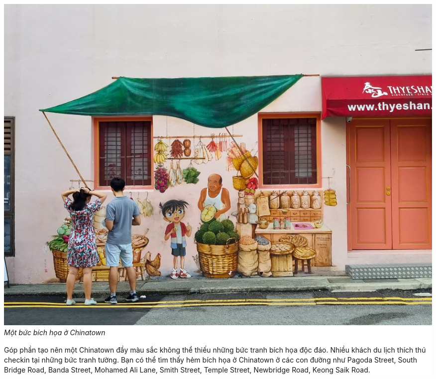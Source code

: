 ![Một bức bích họa ở Chinatown](/images/hem-bich-hoa-Chinatown-Singapore.jpg)
_Một bức bích họa ở Chinatown_

Góp phần tạo nên một Chinatown đầy màu sắc không thể thiếu những bức tranh bích họa độc đáo. Nhiều khách du lịch thích thú checkin tại những bức tranh tường. Bạn có thể tìm thấy hẻm bích họa ở Chinatown ở các con đường như Pagoda Street, South Bridge Road, Banda Street, Mohamed Ali Lane, Smith Street, Temple Street, Newbridge Road, Keong Saik Road.
